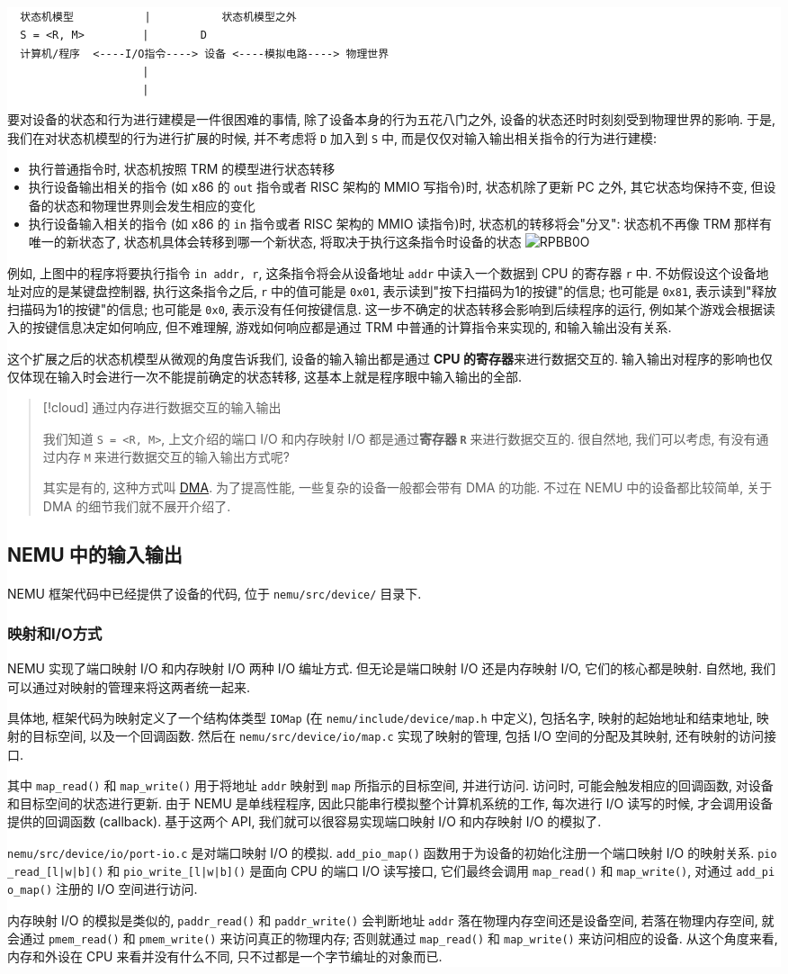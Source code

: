 ```
  状态机模型           |           状态机模型之外
  S = <R, M>         |        D
  计算机/程序  <----I/O指令----> 设备 <----模拟电路----> 物理世界
                     |
                     |
```

要对设备的状态和行为进行建模是一件很困难的事情, 除了设备本身的行为五花八门之外, 设备的状态还时时刻刻受到物理世界的影响. 于是, 我们在对状态机模型的行为进行扩展的时候, 并不考虑将 `D` 加入到 `S` 中, 而是仅仅对输入输出相关指令的行为进行建模:

- 执行普通指令时, 状态机按照 TRM 的模型进行状态转移
- 执行设备输出相关的指令 (如 x86 的 `out` 指令或者 RISC 架构的 MMIO 写指令)时, 状态机除了更新 PC 之外, 其它状态均保持不变, 但设备的状态和物理世界则会发生相应的变化
- 执行设备输入相关的指令 (如 x86 的 `in` 指令或者 RISC 架构的 MMIO 读指令)时, 状态机的转移将会"分叉": 状态机不再像 TRM 那样有唯一的新状态了, 状态机具体会转移到哪一个新状态, 将取决于执行这条指令时设备的状态
![RPBB0O](https://picture-suyifan.oss-cn-shenzhen.aliyuncs.com/uPic/RPBB0O.jpg)

例如, 上图中的程序将要执行指令 `in addr, r`, 这条指令将会从设备地址 `addr` 中读入一个数据到 CPU 的寄存器 `r` 中. 不妨假设这个设备地址对应的是某键盘控制器, 执行这条指令之后, `r` 中的值可能是 `0x01`, 表示读到"按下扫描码为1的按键"的信息; 也可能是 `0x81`, 表示读到"释放扫描码为1的按键"的信息; 也可能是 `0x0`, 表示没有任何按键信息. 这一步不确定的状态转移会影响到后续程序的运行, 例如某个游戏会根据读入的按键信息决定如何响应, 但不难理解, 游戏如何响应都是通过 TRM 中普通的计算指令来实现的, 和输入输出没有关系.

这个扩展之后的状态机模型从微观的角度告诉我们, 设备的输入输出都是通过 **CPU 的寄存器**来进行数据交互的. 输入输出对程序的影响也仅仅体现在输入时会进行一次不能提前确定的状态转移, 这基本上就是程序眼中输入输出的全部.

> [!cloud] 通过内存进行数据交互的输入输出
> 
> 我们知道 `S = <R, M>`, 上文介绍的端口 I/O 和内存映射 I/O 都是通过**寄存器 `R`** 来进行数据交互的. 很自然地, 我们可以考虑, 有没有通过内存 `M` 来进行数据交互的输入输出方式呢?
> 
> 其实是有的, 这种方式叫 [DMA](http://en.wikipedia.org/wiki/Direct_memory_access). 为了提高性能, 一些复杂的设备一般都会带有 DMA 的功能. 不过在 NEMU 中的设备都比较简单, 关于 DMA 的细节我们就不展开介绍了.

## NEMU 中的输入输出

NEMU 框架代码中已经提供了设备的代码, 位于 `nemu/src/device/` 目录下.

### 映射和I/O方式

NEMU 实现了端口映射 I/O 和内存映射 I/O 两种 I/O 编址方式. 但无论是端口映射 I/O 还是内存映射 I/O, 它们的核心都是映射. 自然地, 我们可以通过对映射的管理来将这两者统一起来.

具体地, 框架代码为映射定义了一个结构体类型 `IOMap` (在 `nemu/include/device/map.h` 中定义), 包括名字, 映射的起始地址和结束地址, 映射的目标空间, 以及一个回调函数. 然后在 `nemu/src/device/io/map.c` 实现了映射的管理, 包括 I/O 空间的分配及其映射, 还有映射的访问接口.

其中 `map_read()` 和 `map_write()` 用于将地址 `addr` 映射到 `map` 所指示的目标空间, 并进行访问. 访问时, 可能会触发相应的回调函数, 对设备和目标空间的状态进行更新. 由于 NEMU 是单线程程序, 因此只能串行模拟整个计算机系统的工作, 每次进行 I/O 读写的时候, 才会调用设备提供的回调函数 (callback). 基于这两个 API, 我们就可以很容易实现端口映射 I/O 和内存映射 I/O 的模拟了.

`nemu/src/device/io/port-io.c` 是对端口映射 I/O 的模拟. `add_pio_map()` 函数用于为设备的初始化注册一个端口映射 I/O 的映射关系. `pio_read_[l|w|b]()` 和 `pio_write_[l|w|b]()` 是面向 CPU 的端口 I/O 读写接口, 它们最终会调用 `map_read()` 和 `map_write()`, 对通过 `add_pio_map()` 注册的 I/O 空间进行访问.

内存映射 I/O 的模拟是类似的, `paddr_read()` 和 `paddr_write()` 会判断地址 `addr` 落在物理内存空间还是设备空间, 若落在物理内存空间, 就会通过 `pmem_read()` 和 `pmem_write()` 来访问真正的物理内存; 否则就通过 `map_read()` 和 `map_write()` 来访问相应的设备. 从这个角度来看, 内存和外设在 CPU 来看并没有什么不同, 只不过都是一个字节编址的对象而已.
